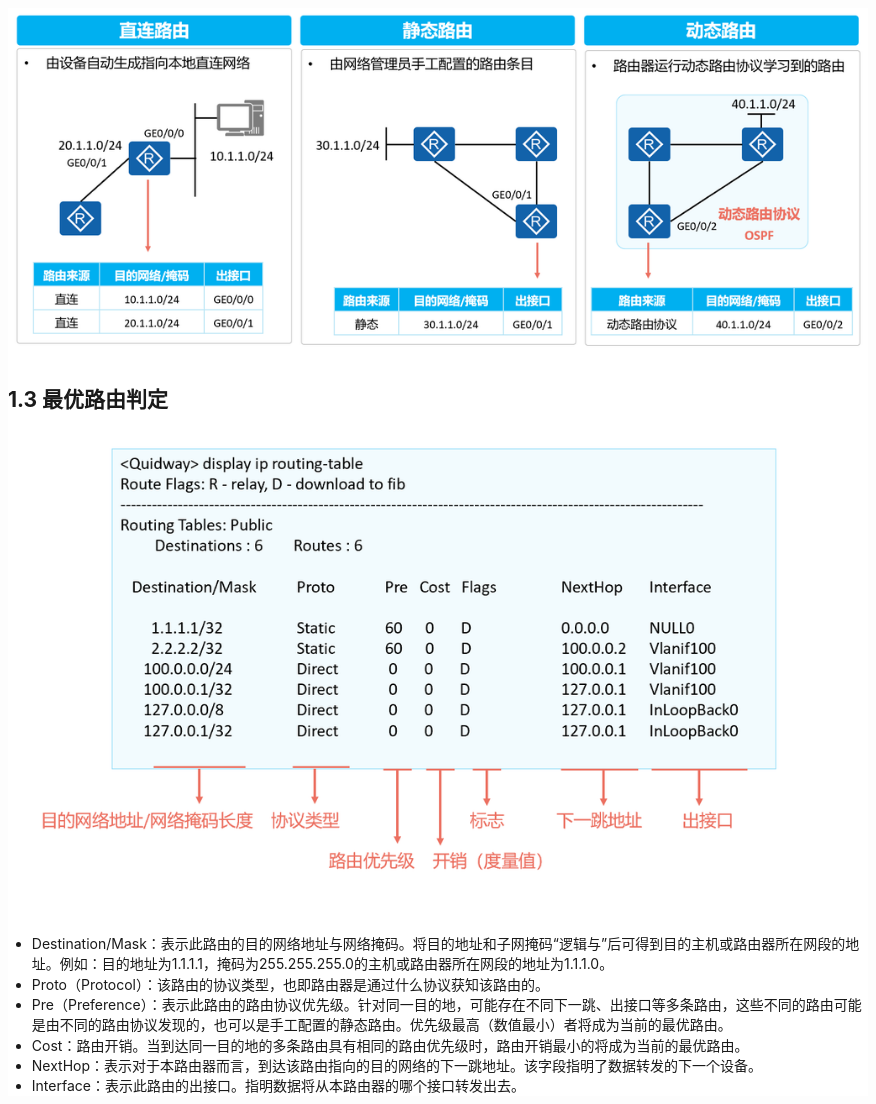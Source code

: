 ![image-20250218180129160](./02-%E8%B7%AF%E7%94%B1%E5%99%A8%E5%9F%BA%E7%A1%80/image-20250218180129160.png)

## 1.3 最优路由判定

![image-20250218182306762](./02-%E8%B7%AF%E7%94%B1%E5%99%A8%E5%9F%BA%E7%A1%80/image-20250218182306762.png)

- Destination/Mask：表示此路由的目的网络地址与网络掩码。将目的地址和子网掩码“逻辑与”后可得到目的主机或路由器所在网段的地址。例如：目的地址为1.1.1.1，掩码为255.255.255.0的主机或路由器所在网段的地址为1.1.1.0。
- Proto（Protocol）：该路由的协议类型，也即路由器是通过什么协议获知该路由的。
- Pre（Preference）：表示此路由的路由协议优先级。针对同一目的地，可能存在不同下一跳、出接口等多条路由，这些不同的路由可能是由不同的路由协议发现的，也可以是手工配置的静态路由。优先级最高（数值最小）者将成为当前的最优路由。
- Cost：路由开销。当到达同一目的地的多条路由具有相同的路由优先级时，路由开销最小的将成为当前的最优路由。
- NextHop：表示对于本路由器而言，到达该路由指向的目的网络的下一跳地址。该字段指明了数据转发的下一个设备。
- Interface：表示此路由的出接口。指明数据将从本路由器的哪个接口转发出去。
